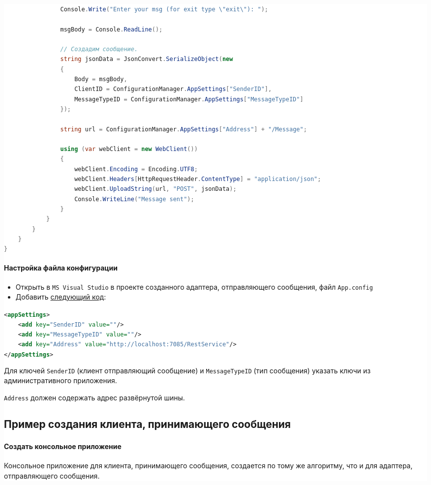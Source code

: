 ```csharp
                Console.Write("Enter your msg (for exit type \"exit\"): ");

                msgBody = Console.ReadLine();

                // Создадим сообщение.
                string jsonData = JsonConvert.SerializeObject(new
                {
                    Body = msgBody,
                    ClientID = ConfigurationManager.AppSettings["SenderID"],
                    MessageTypeID = ConfigurationManager.AppSettings["MessageTypeID"]
                });

                string url = ConfigurationManager.AppSettings["Address"] + "/Message";

                using (var webClient = new WebClient())
                {
                    webClient.Encoding = Encoding.UTF8;
                    webClient.Headers[HttpRequestHeader.ContentType] = "application/json";
                    webClient.UploadString(url, "POST", jsonData);
                    Console.WriteLine("Message sent");    
                }
            }
        }
    }
}

```

#### Настройка файла конфигурации

* Открыть в `MS Visual Studio` в проекте созданного адаптера, отправляющего сообщения, файл `App.config`
* Добавить [следующий код](https://github.com/Flexberry/NewPlatform.Flexberry.ServiceBus.Samples/blob/master/RESTAdapter/MsgSender/MsgSender/App.config):

```xml
<appSettings>
    <add key="SenderID" value=""/>
    <add key="MessageTypeID" value=""/>
    <add key="Address" value="http://localhost:7085/RestService"/>
</appSettings>
```

Для ключей `SenderID` (клиент отправляющий сообщение) и `MessageTypeID` (тип сообщения) указать ключи из административного приложения.

`Address` должен содержать адрес развёрнутой шины.

## Пример создания клиента, принимающего сообщения

#### Создать консольное приложение

Консольное приложение для клиента, принимающего сообщения, создается по тому же алгоритму, что и для адаптера, отправляющего сообщения.
